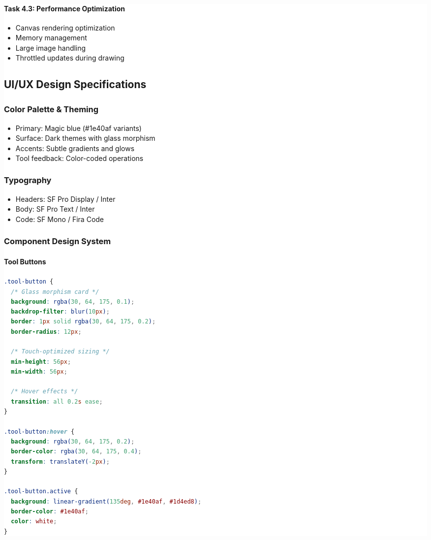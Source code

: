 #### Task 4.3: Performance Optimization
- Canvas rendering optimization
- Memory management
- Large image handling
- Throttled updates during drawing

## UI/UX Design Specifications

### Color Palette & Theming
- Primary: Magic blue (#1e40af variants)
- Surface: Dark themes with glass morphism
- Accents: Subtle gradients and glows
- Tool feedback: Color-coded operations

### Typography
- Headers: SF Pro Display / Inter
- Body: SF Pro Text / Inter
- Code: SF Mono / Fira Code

### Component Design System

#### Tool Buttons
```css
.tool-button {
  /* Glass morphism card */
  background: rgba(30, 64, 175, 0.1);
  backdrop-filter: blur(10px);
  border: 1px solid rgba(30, 64, 175, 0.2);
  border-radius: 12px;
  
  /* Touch-optimized sizing */
  min-height: 56px;
  min-width: 56px;
  
  /* Hover effects */
  transition: all 0.2s ease;
}

.tool-button:hover {
  background: rgba(30, 64, 175, 0.2);
  border-color: rgba(30, 64, 175, 0.4);
  transform: translateY(-2px);
}

.tool-button.active {
  background: linear-gradient(135deg, #1e40af, #1d4ed8);
  border-color: #1e40af;
  color: white;
}
```
